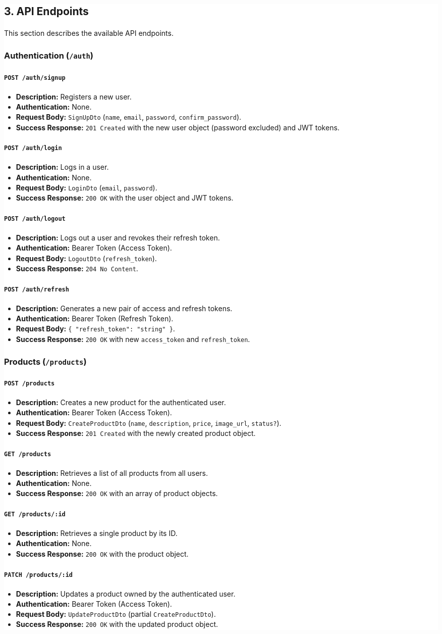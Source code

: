 
## 3. API Endpoints

This section describes the available API endpoints.

### Authentication (`/auth`)

#### **`POST /auth/signup`**
- **Description:** Registers a new user.
- **Authentication:** None.
- **Request Body:** `SignUpDto` (`name`, `email`, `password`, `confirm_password`).
- **Success Response:** `201 Created` with the new user object (password excluded) and JWT tokens.

#### **`POST /auth/login`**
- **Description:** Logs in a user.
- **Authentication:** None.
- **Request Body:** `LoginDto` (`email`, `password`).
- **Success Response:** `200 OK` with the user object and JWT tokens.

#### **`POST /auth/logout`**
- **Description:** Logs out a user and revokes their refresh token.
- **Authentication:** Bearer Token (Access Token).
- **Request Body:** `LogoutDto` (`refresh_token`).
- **Success Response:** `204 No Content`.

#### **`POST /auth/refresh`**
- **Description:** Generates a new pair of access and refresh tokens.
- **Authentication:** Bearer Token (Refresh Token).
- **Request Body:** `{ "refresh_token": "string" }`.
- **Success Response:** `200 OK` with new `access_token` and `refresh_token`.

### Products (`/products`)

#### **`POST /products`**
- **Description:** Creates a new product for the authenticated user.
- **Authentication:** Bearer Token (Access Token).
- **Request Body:** `CreateProductDto` (`name`, `description`, `price`, `image_url`, `status?`).
- **Success Response:** `201 Created` with the newly created product object.

#### **`GET /products`**
- **Description:** Retrieves a list of all products from all users.
- **Authentication:** None.
- **Success Response:** `200 OK` with an array of product objects.

#### **`GET /products/:id`**
- **Description:** Retrieves a single product by its ID.
- **Authentication:** None.
- **Success Response:** `200 OK` with the product object.

#### **`PATCH /products/:id`**
- **Description:** Updates a product owned by the authenticated user.
- **Authentication:** Bearer Token (Access Token).
- **Request Body:** `UpdateProductDto` (partial `CreateProductDto`).
- **Success Response:** `200 OK` with the updated product object.
